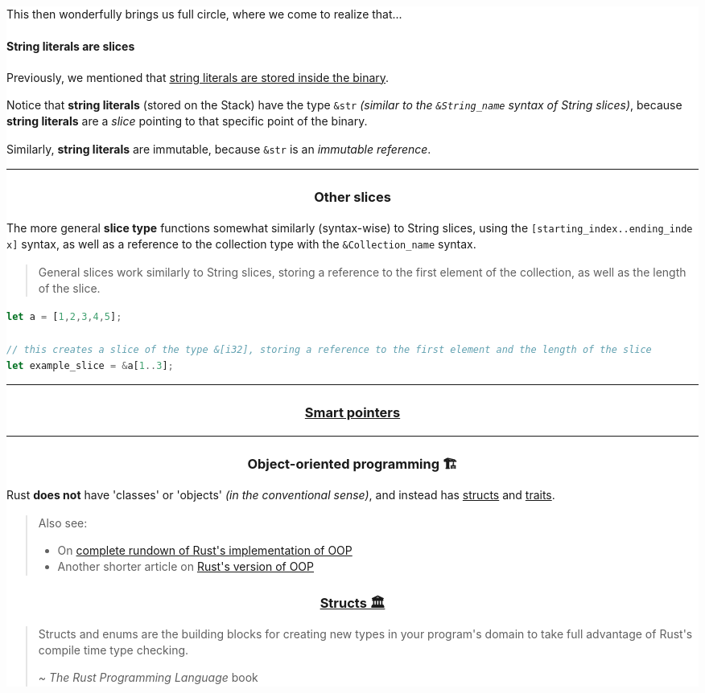 This then wonderfully brings us full circle, where we come to realize that...

#### String literals are slices

Previously, we mentioned that [string literals are stored inside the binary](https://web.mit.edu/rust-lang_v1.25/arch/amd64_ubuntu1404/share/doc/rust/html/book/second-edition/ch08-02-strings.html).

Notice that **string literals** (stored on the Stack) have the type `&str` *(similar to the `&String_name` syntax of String slices)*, because **string literals** are a *slice* pointing to that specific point of the binary.

Similarly, **string literals** are immutable, because `&str` is an *immutable reference*.

---

<h3 align="center">Other slices</h3>

The more general **slice type** functions somewhat similarly (syntax-wise) to String slices, using the `[starting_index..ending_index]` syntax, as well as a reference to the collection type with the `&Collection_name` syntax.

> General slices work similarly to String slices, storing a reference to the first element of the collection, as well as the length of the slice.

```rust
let a = [1,2,3,4,5];

// this creates a slice of the type &[i32], storing a reference to the first element and the length of the slice
let example_slice = &a[1..3];
```

---

<h3 align="center"><a href="https://doc.rust-lang.org/book/ch15-00-smart-pointers.html">Smart pointers</a></h3>

---

<h3 align="center">Object-oriented programming 🏗️</h3>

Rust **does not** have 'classes' or 'objects' *(in the conventional sense)*, and instead has [structs](#structs) and [traits](#traits).

> Also see:
> 
> * On [complete rundown of Rust's implementation of OOP](https://stevedonovan.github.io/rust-gentle-intro/object-orientation.html)
> * Another shorter article on [Rust's version of OOP](https://blog.devgenius.io/object-oriented-programming-in-rust-691baf4d2996)

<h3 align="center"><a href="https://doc.rust-lang.org/rust-by-example/custom_types/structs.html">Structs 🏛️</a></h3>

> Structs and enums are the building blocks for creating new types in your program's domain to take full advantage of Rust's compile time type checking.
> 
> *~ The Rust Programming Language* book
